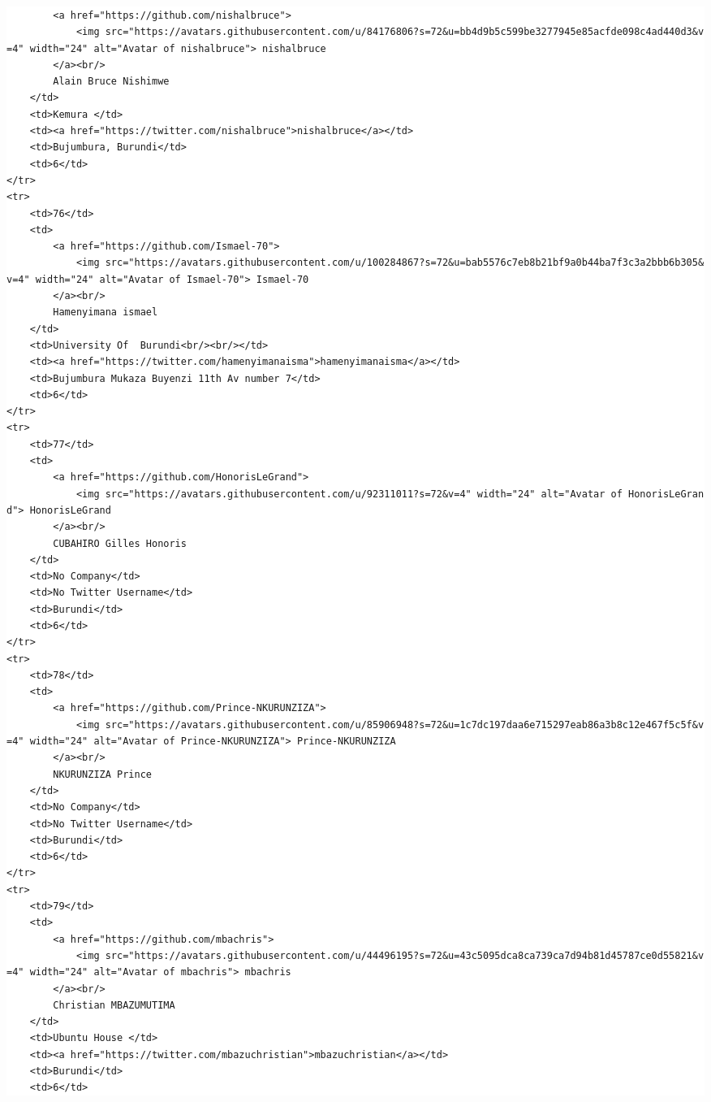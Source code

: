 			<a href="https://github.com/nishalbruce">
				<img src="https://avatars.githubusercontent.com/u/84176806?s=72&u=bb4d9b5c599be3277945e85acfde098c4ad440d3&v=4" width="24" alt="Avatar of nishalbruce"> nishalbruce
			</a><br/>
			Alain Bruce Nishimwe
		</td>
		<td>Kemura </td>
		<td><a href="https://twitter.com/nishalbruce">nishalbruce</a></td>
		<td>Bujumbura, Burundi</td>
		<td>6</td>
	</tr>
	<tr>
		<td>76</td>
		<td>
			<a href="https://github.com/Ismael-70">
				<img src="https://avatars.githubusercontent.com/u/100284867?s=72&u=bab5576c7eb8b21bf9a0b44ba7f3c3a2bbb6b305&v=4" width="24" alt="Avatar of Ismael-70"> Ismael-70
			</a><br/>
			Hamenyimana ismael
		</td>
		<td>University Of  Burundi<br/><br/></td>
		<td><a href="https://twitter.com/hamenyimanaisma">hamenyimanaisma</a></td>
		<td>Bujumbura Mukaza Buyenzi 11th Av number 7</td>
		<td>6</td>
	</tr>
	<tr>
		<td>77</td>
		<td>
			<a href="https://github.com/HonorisLeGrand">
				<img src="https://avatars.githubusercontent.com/u/92311011?s=72&v=4" width="24" alt="Avatar of HonorisLeGrand"> HonorisLeGrand
			</a><br/>
			CUBAHIRO Gilles Honoris
		</td>
		<td>No Company</td>
		<td>No Twitter Username</td>
		<td>Burundi</td>
		<td>6</td>
	</tr>
	<tr>
		<td>78</td>
		<td>
			<a href="https://github.com/Prince-NKURUNZIZA">
				<img src="https://avatars.githubusercontent.com/u/85906948?s=72&u=1c7dc197daa6e715297eab86a3b8c12e467f5c5f&v=4" width="24" alt="Avatar of Prince-NKURUNZIZA"> Prince-NKURUNZIZA
			</a><br/>
			NKURUNZIZA Prince
		</td>
		<td>No Company</td>
		<td>No Twitter Username</td>
		<td>Burundi</td>
		<td>6</td>
	</tr>
	<tr>
		<td>79</td>
		<td>
			<a href="https://github.com/mbachris">
				<img src="https://avatars.githubusercontent.com/u/44496195?s=72&u=43c5095dca8ca739ca7d94b81d45787ce0d55821&v=4" width="24" alt="Avatar of mbachris"> mbachris
			</a><br/>
			Christian MBAZUMUTIMA
		</td>
		<td>Ubuntu House </td>
		<td><a href="https://twitter.com/mbazuchristian">mbazuchristian</a></td>
		<td>Burundi</td>
		<td>6</td>